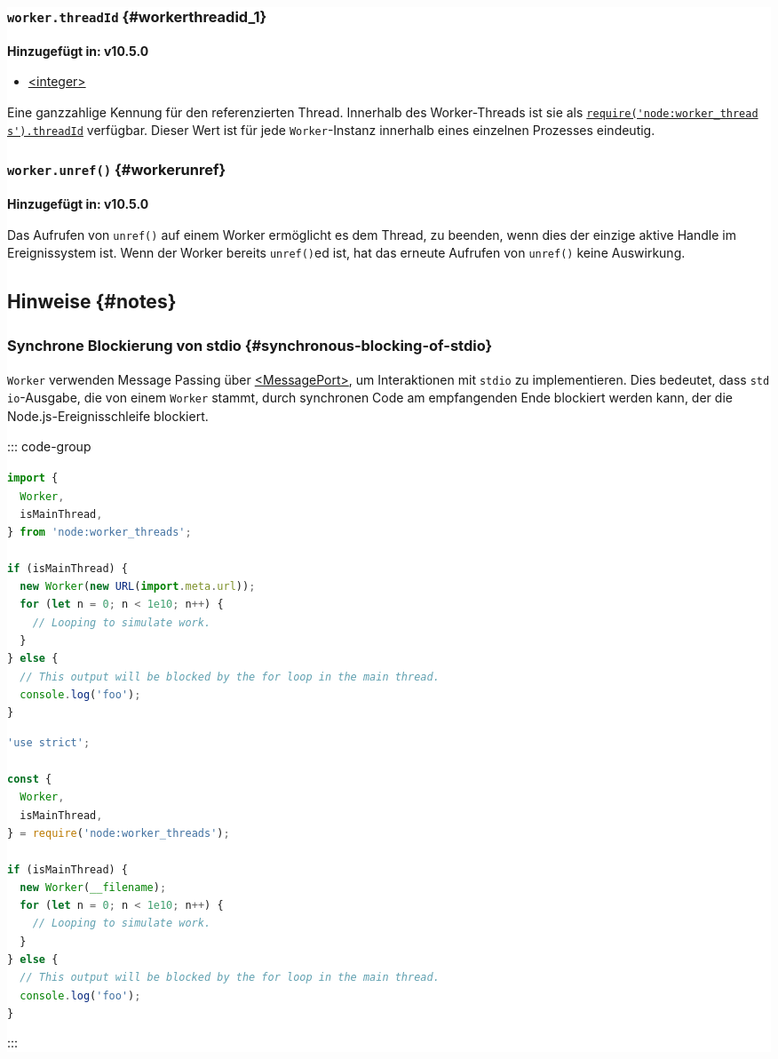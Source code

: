 ### `worker.threadId` {#workerthreadid_1}

**Hinzugefügt in: v10.5.0**

- [\<integer\>](https://developer.mozilla.org/en-US/docs/Web/JavaScript/Data_structures#Number_type)

Eine ganzzahlige Kennung für den referenzierten Thread. Innerhalb des Worker-Threads ist sie als [`require('node:worker_threads').threadId`](/de/nodejs/api/worker_threads#workerthreadid) verfügbar. Dieser Wert ist für jede `Worker`-Instanz innerhalb eines einzelnen Prozesses eindeutig.

### `worker.unref()` {#workerunref}

**Hinzugefügt in: v10.5.0**

Das Aufrufen von `unref()` auf einem Worker ermöglicht es dem Thread, zu beenden, wenn dies der einzige aktive Handle im Ereignissystem ist. Wenn der Worker bereits `unref()`ed ist, hat das erneute Aufrufen von `unref()` keine Auswirkung.


## Hinweise {#notes}

### Synchrone Blockierung von stdio {#synchronous-blocking-of-stdio}

`Worker` verwenden Message Passing über [\<MessagePort\>](/de/nodejs/api/worker_threads#class-messageport), um Interaktionen mit `stdio` zu implementieren. Dies bedeutet, dass `stdio`-Ausgabe, die von einem `Worker` stammt, durch synchronen Code am empfangenden Ende blockiert werden kann, der die Node.js-Ereignisschleife blockiert.

::: code-group
```js [ESM]
import {
  Worker,
  isMainThread,
} from 'node:worker_threads';

if (isMainThread) {
  new Worker(new URL(import.meta.url));
  for (let n = 0; n < 1e10; n++) {
    // Looping to simulate work.
  }
} else {
  // This output will be blocked by the for loop in the main thread.
  console.log('foo');
}
```

```js [CJS]
'use strict';

const {
  Worker,
  isMainThread,
} = require('node:worker_threads');

if (isMainThread) {
  new Worker(__filename);
  for (let n = 0; n < 1e10; n++) {
    // Looping to simulate work.
  }
} else {
  // This output will be blocked by the for loop in the main thread.
  console.log('foo');
}
```
:::